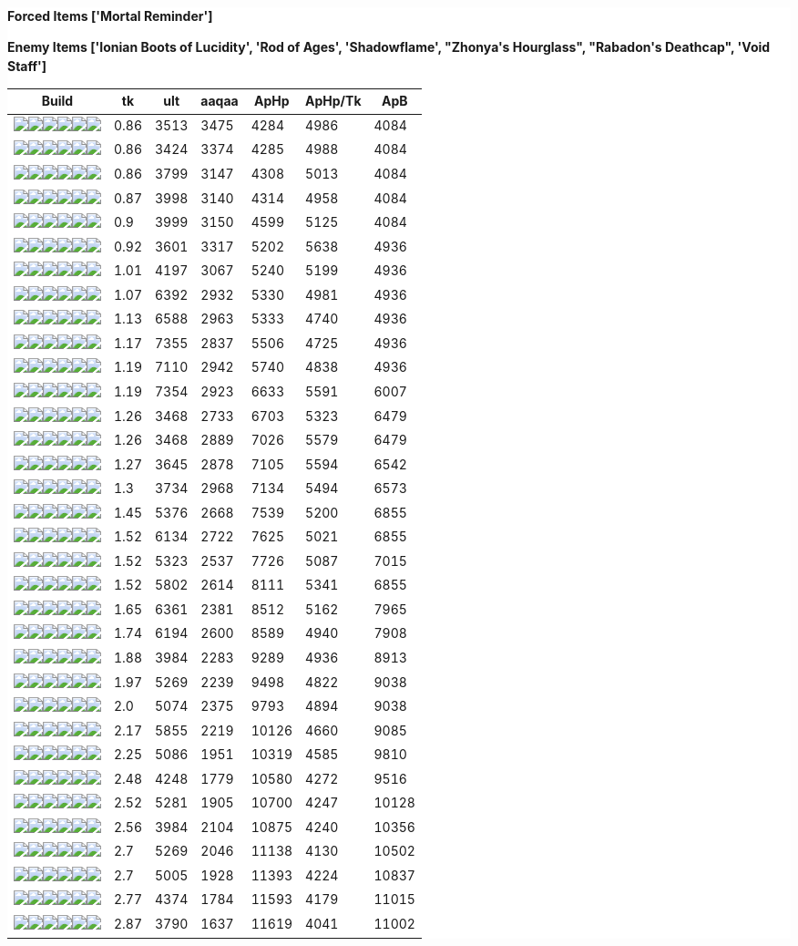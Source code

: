 
**Forced Items ['Mortal Reminder']**


**Enemy Items ['Ionian Boots of Lucidity', 'Rod of Ages', 'Shadowflame', "Zhonya's Hourglass", "Rabadon's Deathcap", 'Void Staff']**




Build | tk | ult | aaqaa |ApHp | ApHp/Tk | ApB
-|-|-|-|-|-|-
![](/item/3153.png)![](/item/3124.png)![](/item/3091.png)![](/item/3033.png)![](/item/3094.png)![](/item/6672.png)|0.86|3513|3475|4284|4986|4084
![](/item/6672.png)![](/item/3124.png)![](/item/3091.png)![](/item/3153.png)![](/item/3046.png)![](/item/3033.png)|0.86|3424|3374|4285|4988|4084
![](/item/3153.png)![](/item/3124.png)![](/item/3091.png)![](/item/3085.png)![](/item/3033.png)![](/item/6676.png)|0.86|3799|3147|4308|5013|4084
![](/item/3153.png)![](/item/3124.png)![](/item/3091.png)![](/item/3046.png)![](/item/3033.png)![](/item/6676.png)|0.87|3998|3140|4314|4958|4084
![](/item/3153.png)![](/item/3124.png)![](/item/3091.png)![](/item/3033.png)![](/item/3094.png)![](/item/3072.png)|0.9|3999|3150|4599|5125|4084
![](/item/6672.png)![](/item/3124.png)![](/item/6673.png)![](/item/3094.png)![](/item/3033.png)![](/item/3153.png)|0.92|3601|3317|5202|5638|4936
![](/item/3153.png)![](/item/3124.png)![](/item/3094.png)![](/item/3033.png)![](/item/6673.png)![](/item/6676.png)|1.01|4197|3067|5240|5199|4936
![](/item/6672.png)![](/item/6673.png)![](/item/3153.png)![](/item/3033.png)![](/item/6676.png)![](/item/3142.png)|1.07|6392|2932|5330|4981|4936
![](/item/3153.png)![](/item/3095.png)![](/item/3033.png)![](/item/6673.png)![](/item/6676.png)![](/item/3142.png)|1.13|6588|2963|5333|4740|4936
![](/item/6672.png)![](/item/3072.png)![](/item/3033.png)![](/item/6673.png)![](/item/6676.png)![](/item/3142.png)|1.17|7355|2837|5506|4725|4936
![](/item/3153.png)![](/item/3072.png)![](/item/3033.png)![](/item/6673.png)![](/item/6676.png)![](/item/3142.png)|1.19|7110|2942|5740|4838|4936
![](/item/3156.png)![](/item/3033.png)![](/item/3142.png)![](/item/3153.png)![](/item/6676.png)![](/item/6693.png)|1.19|7354|2923|6633|5591|6007
![](/item/6672.png)![](/item/3124.png)![](/item/3091.png)![](/item/3085.png)![](/item/3033.png)![](/item/3156.png)|1.26|3468|2733|6703|5323|6479
![](/item/3153.png)![](/item/3124.png)![](/item/3091.png)![](/item/3085.png)![](/item/3033.png)![](/item/3156.png)|1.26|3468|2889|7026|5579|6479
![](/item/3153.png)![](/item/3124.png)![](/item/3091.png)![](/item/3156.png)![](/item/3033.png)![](/item/3046.png)|1.27|3645|2878|7105|5594|6542
![](/item/3153.png)![](/item/3124.png)![](/item/3091.png)![](/item/3033.png)![](/item/3094.png)![](/item/3156.png)|1.3|3734|2968|7134|5494|6573
![](/item/3153.png)![](/item/3091.png)![](/item/3033.png)![](/item/3142.png)![](/item/3156.png)![](/item/3095.png)|1.45|5376|2668|7539|5200|6855
![](/item/3153.png)![](/item/3091.png)![](/item/3033.png)![](/item/3142.png)![](/item/3156.png)![](/item/6676.png)|1.52|6134|2722|7625|5021|6855
![](/item/3153.png)![](/item/3091.png)![](/item/3156.png)![](/item/3033.png)![](/item/6676.png)![](/item/6692.png)|1.52|5323|2537|7726|5087|7015
![](/item/3153.png)![](/item/3091.png)![](/item/3033.png)![](/item/3142.png)![](/item/3156.png)![](/item/3072.png)|1.52|5802|2614|8111|5341|6855
![](/item/3156.png)![](/item/3033.png)![](/item/3142.png)![](/item/3091.png)![](/item/3139.png)![](/item/6676.png)|1.65|6361|2381|8512|5162|7965
![](/item/3156.png)![](/item/3033.png)![](/item/3142.png)![](/item/3026.png)![](/item/3153.png)![](/item/6676.png)|1.74|6194|2600|8589|4940|7908
![](/item/3156.png)![](/item/3026.png)![](/item/3033.png)![](/item/6671.png)![](/item/3091.png)![](/item/6672.png)|1.88|3984|2283|9289|4936|8913
![](/item/6672.png)![](/item/3091.png)![](/item/3156.png)![](/item/3142.png)![](/item/3033.png)![](/item/3026.png)|1.97|5269|2239|9498|4822|9038
![](/item/3153.png)![](/item/3091.png)![](/item/3033.png)![](/item/3142.png)![](/item/3156.png)![](/item/3026.png)|2.0|5074|2375|9793|4894|9038
![](/item/3156.png)![](/item/3033.png)![](/item/3142.png)![](/item/3091.png)![](/item/3072.png)![](/item/3026.png)|2.17|5855|2219|10126|4660|9085
![](/item/3156.png)![](/item/3033.png)![](/item/3142.png)![](/item/3091.png)![](/item/3071.png)![](/item/3026.png)|2.25|5086|1951|10319|4585|9810
![](/item/3156.png)![](/item/3091.png)![](/item/3078.png)![](/item/3026.png)![](/item/3033.png)![](/item/3072.png)|2.48|4248|1779|10580|4272|9516
![](/item/3156.png)![](/item/3033.png)![](/item/3142.png)![](/item/3139.png)![](/item/3026.png)![](/item/3071.png)|2.52|5281|1905|10700|4247|10128
![](/item/3156.png)![](/item/3091.png)![](/item/3139.png)![](/item/3033.png)![](/item/3026.png)![](/item/6671.png)|2.56|3984|2104|10875|4240|10356
![](/item/3156.png)![](/item/3033.png)![](/item/3142.png)![](/item/3091.png)![](/item/3026.png)![](/item/3139.png)|2.7|5269|2046|11138|4130|10502
![](/item/3156.png)![](/item/3033.png)![](/item/3142.png)![](/item/3091.png)![](/item/3026.png)![](/item/6035.png)|2.7|5005|1928|11393|4224|10837
![](/item/3156.png)![](/item/3091.png)![](/item/3026.png)![](/item/6035.png)![](/item/3033.png)![](/item/6692.png)|2.77|4374|1784|11593|4179|11015
![](/item/3156.png)![](/item/3091.png)![](/item/3139.png)![](/item/3033.png)![](/item/3026.png)![](/item/3078.png)|2.87|3790|1637|11619|4041|11002